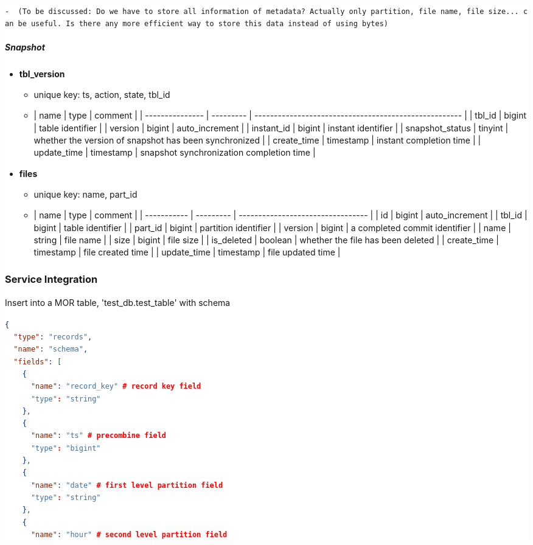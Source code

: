     -  (To be discussed: Do we have to store all information of metadata? Actually only partition, file name, file size... can be useful. Is there any more efficient way to store this data instead of using bytes)

##### Snapshot

- **tbl_version**

    -  unique key: ts, action, state, tbl_id

    - | name            | type      | comment                                               |
                | --------------- | --------- | ----------------------------------------------------- |
      | tbl_id          | bigint    | table identifier                                      |
      | version         | bigint    | auto_increment                                        |
      | instant_id      | bigint    | instant identifier                                    |
      | snapshot_status | tinyint   | whether the version of snapshot has been synchronized |
      | create_time     | timestamp | instant completion time                               |
      | update_time     | timestamp | snapshot synchronization completion time              |

- **files**

    -  unique key: name, part_id

    - | name        | type      | comment                           |
                | ----------- | --------- | --------------------------------- |
      | id          | bigint    | auto_increment                    |
      | tbl_id      | bigint    | table identifier                  |
      | part_id     | bigint    | partition identifier              |
      | version     | bigint    | a completed commit identifier     |
      | name        | string    | file name                         |
      | size        | bigint    | file size                         |
      | is_deleted  | boolean   | whether the file has been deleted |
      | create_time | timestamp | file created time                 |
      | update_time | timestamp | file updated time                 |

### Service Integration

Insert into a MOR table, 'test_db.test_table' with schema

```JSON
{
  "type": "records",
  "name": "schema",
  "fields": [
    {
      "name": "record_key" # record key field
      "type": "string"
    },
    {
      "name": "ts" # precombine field
      "type": "bigint"
    },
    {
      "name": "date" # first level partition field
      "type": "string"
    },
    {
      "name": "hour" # second level partition field
```